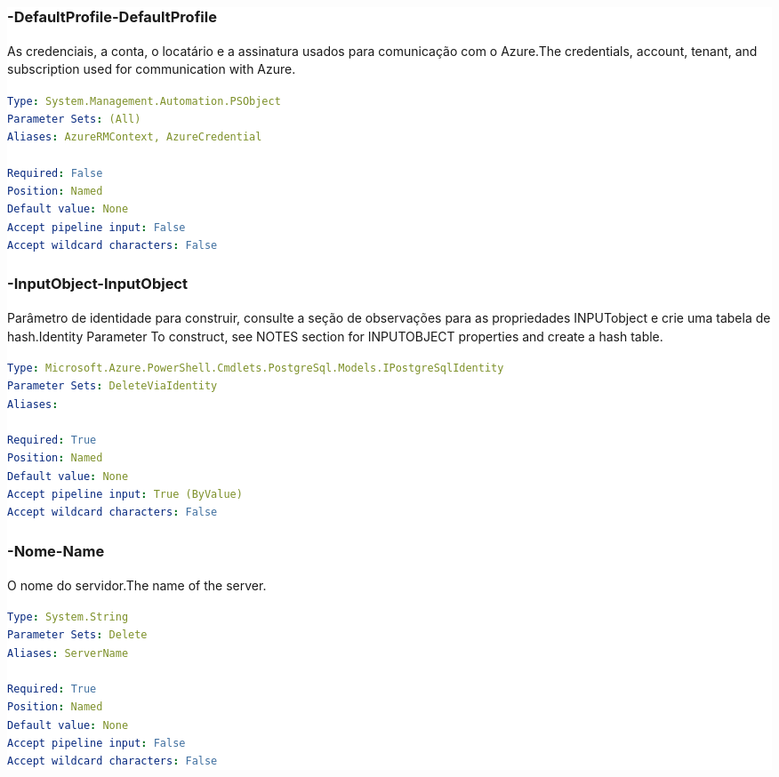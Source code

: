 ### <span data-ttu-id="808c5-117">-DefaultProfile</span><span class="sxs-lookup"><span data-stu-id="808c5-117">-DefaultProfile</span></span>
<span data-ttu-id="808c5-118">As credenciais, a conta, o locatário e a assinatura usados para comunicação com o Azure.</span><span class="sxs-lookup"><span data-stu-id="808c5-118">The credentials, account, tenant, and subscription used for communication with Azure.</span></span>

```yaml
Type: System.Management.Automation.PSObject
Parameter Sets: (All)
Aliases: AzureRMContext, AzureCredential

Required: False
Position: Named
Default value: None
Accept pipeline input: False
Accept wildcard characters: False
```

### <span data-ttu-id="808c5-119">-InputObject</span><span class="sxs-lookup"><span data-stu-id="808c5-119">-InputObject</span></span>
<span data-ttu-id="808c5-120">Parâmetro de identidade para construir, consulte a seção de observações para as propriedades INPUTobject e crie uma tabela de hash.</span><span class="sxs-lookup"><span data-stu-id="808c5-120">Identity Parameter To construct, see NOTES section for INPUTOBJECT properties and create a hash table.</span></span>

```yaml
Type: Microsoft.Azure.PowerShell.Cmdlets.PostgreSql.Models.IPostgreSqlIdentity
Parameter Sets: DeleteViaIdentity
Aliases:

Required: True
Position: Named
Default value: None
Accept pipeline input: True (ByValue)
Accept wildcard characters: False
```

### <span data-ttu-id="808c5-121">-Nome</span><span class="sxs-lookup"><span data-stu-id="808c5-121">-Name</span></span>
<span data-ttu-id="808c5-122">O nome do servidor.</span><span class="sxs-lookup"><span data-stu-id="808c5-122">The name of the server.</span></span>

```yaml
Type: System.String
Parameter Sets: Delete
Aliases: ServerName

Required: True
Position: Named
Default value: None
Accept pipeline input: False
Accept wildcard characters: False
```
